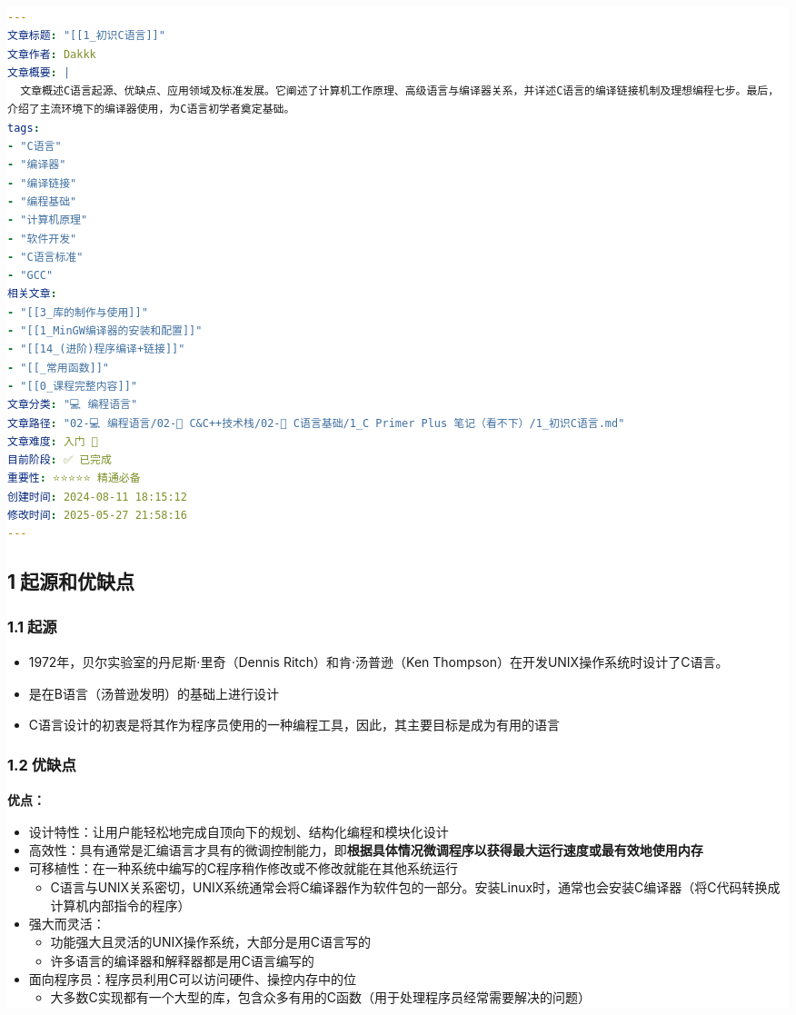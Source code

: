 ```yaml
---
文章标题: "[[1_初识C语言]]" 
文章作者: Dakkk
文章概要: |
  文章概述C语言起源、优缺点、应用领域及标准发展。它阐述了计算机工作原理、高级语言与编译器关系，并详述C语言的编译链接机制及理想编程七步。最后，介绍了主流环境下的编译器使用，为C语言初学者奠定基础。
tags:
- "C语言"
- "编译器"
- "编译链接"
- "编程基础"
- "计算机原理"
- "软件开发"
- "C语言标准"
- "GCC"
相关文章:
- "[[3_库的制作与使用]]"
- "[[1_MinGW编译器的安装和配置]]"
- "[[14_(进阶)程序编译+链接]]"
- "[[_常用函数]]"
- "[[0_课程完整内容]]"
文章分类: "💻 编程语言"
文章路径: "02-💻 编程语言/02-🔷 C&C++技术栈/02-📖 C语言基础/1_C Primer Plus 笔记（看不下）/1_初识C语言.md"
文章难度: 入门 🌱
目前阶段: ✅ 已完成
重要性: ⭐⭐⭐⭐⭐ 精通必备
创建时间: 2024-08-11 18:15:12
修改时间: 2025-05-27 21:58:16
---
```


## 1 起源和优缺点

### 1.1 起源

- 1972年，贝尔实验室的丹尼斯·里奇（Dennis Ritch）和肯·汤普逊（Ken Thompson）在开发UNIX操作系统时设计了C语言。

- 是在B语言（汤普逊发明）的基础上进行设计

- C语言设计的初衷是将其作为程序员使用的一种编程工具，因此，其主要目标是成为有用的语言

### 1.2 优缺点

**优点：**
- 设计特性：让用户能轻松地完成自顶向下的规划、结构化编程和模块化设计
- 高效性：具有通常是汇编语言才具有的微调控制能力，即**根据具体情况微调程序以获得最大运行速度或最有效地使用内存**
- 可移植性：在一种系统中编写的C程序稍作修改或不修改就能在其他系统运行
	- C语言与UNIX关系密切，UNIX系统通常会将C编译器作为软件包的一部分。安装Linux时，通常也会安装C编译器（将C代码转换成计算机内部指令的程序）
- 强大而灵活：
	- 功能强大且灵活的UNIX操作系统，大部分是用C语言写的
	- 许多语言的编译器和解释器都是用C语言编写的
- 面向程序员：程序员利用C可以访问硬件、操控内存中的位
	- 大多数C实现都有一个大型的库，包含众多有用的C函数（用于处理程序员经常需要解决的问题）
